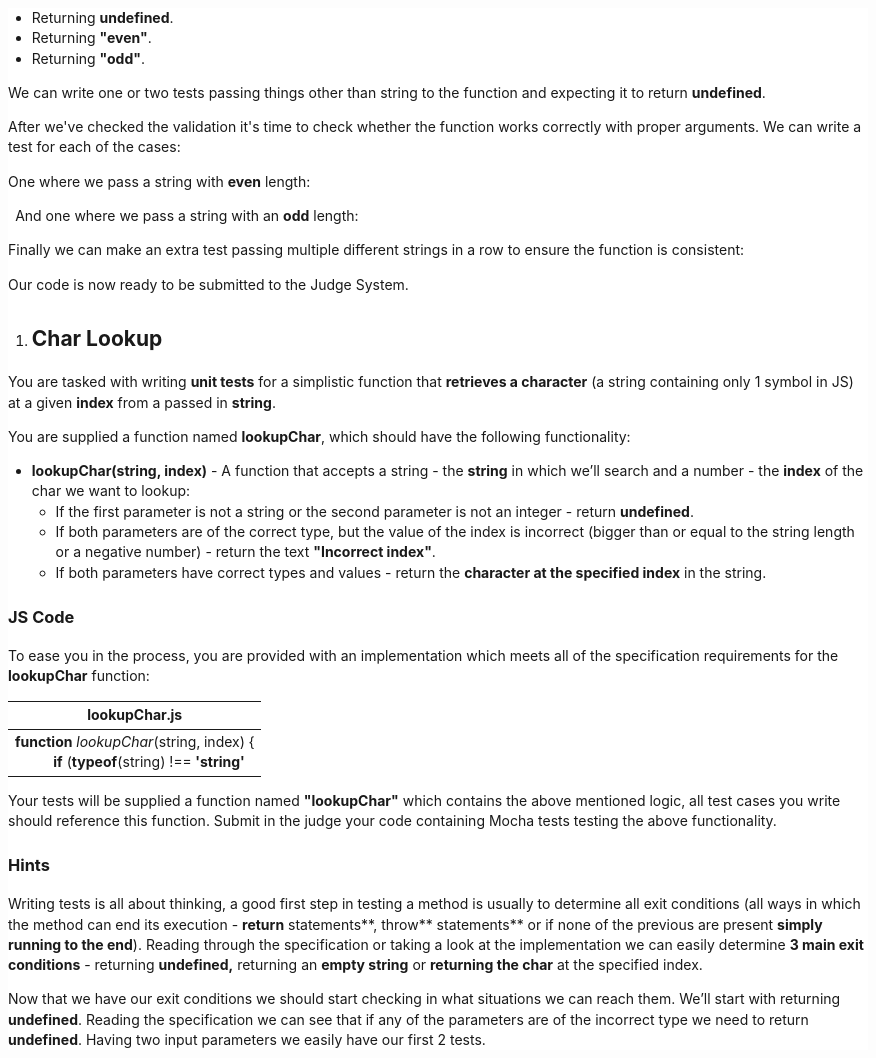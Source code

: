 - Returning **undefined**.
- Returning **"even"**.
- Returning **"odd"**.

We can write one or two tests passing things other than string to the function and expecting it to return **undefined**.

After we've checked the validation it's time to check whether the function works correctly with proper arguments. We can write a test for each of the cases:

One where we pass a string with **even** length:

` `And one where we pass a string with an **odd** length:

Finally we can make an extra test passing multiple different strings in a row to ensure the function is consistent:

Our code is now ready to be submitted to the Judge System.
1. ## **Char Lookup**
You are tasked with writing **unit tests** for a simplistic function that **retrieves a character** (a string containing only 1 symbol in JS) at a given **index** from a passed in **string**.

You are supplied a function named **lookupChar**, which should have the following functionality:

- **lookupChar(string, index)** - A function that accepts a string - the **string** in which we’ll search and a number - the **index** of the char we want to lookup:
  - If the first parameter is not a string or the second parameter is not an integer - return **undefined**.
  - If both parameters are of the correct type, but the value of the index is incorrect (bigger than or equal to the string length or a negative number) - return the text **"Incorrect index"**. 
  - If both parameters have correct types and values - return the **character at the specified index** in the string.
### **JS Code**
To ease you in the process, you are provided with an implementation which meets all of the specification requirements for the **lookupChar** function:

|**lookupChar.js**|
| :-: |
|**function** *lookupChar*(string, index) {<br>`    `**if** (**typeof**(string) !== **'string'** || !Number.isInteger(index)) {<br>`        `**return undefined**;<br>`    `}<br>`    `**if** (string.**length** <= index || index < 0) {<br>`        `**return "Incorrect index"**;<br>`    `}<br><br>`    `**return** string.charAt(index);<br>}|

Your tests will be supplied a function named **"lookupChar"** which contains the above mentioned logic, all test cases you write should reference this function. Submit in the judge your code containing Mocha tests testing the above functionality.
### **Hints**
Writing tests is all about thinking, a good first step in testing a method is usually to determine all exit conditions (all ways in which the method can end its execution - **return** statements**, throw** statements** or if none of the previous are present **simply running to the end**). Reading through the specification or taking a look at the implementation we can easily determine **3 main exit conditions** - returning **undefined,** returning an **empty string** or **returning the char** at the specified index.

Now that we have our exit conditions we should start checking in what situations we can reach them. We’ll start with returning  **undefined**. Reading the specification we can see that if any of the parameters are of the incorrect type we need to return **undefined**. Having two input parameters we easily have our first 2 tests.
